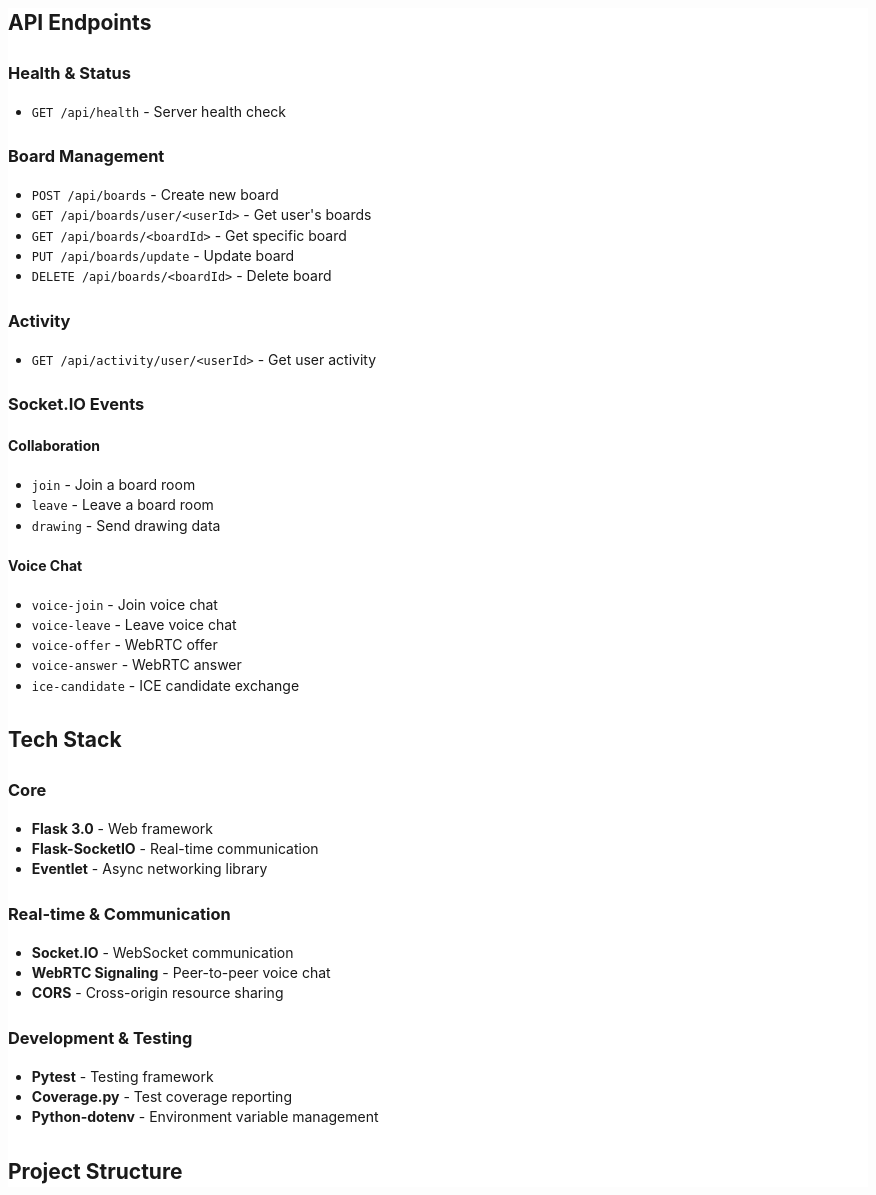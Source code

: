 ## API Endpoints

### Health & Status
- `GET /api/health` - Server health check

### Board Management
- `POST /api/boards` - Create new board
- `GET /api/boards/user/<userId>` - Get user's boards
- `GET /api/boards/<boardId>` - Get specific board
- `PUT /api/boards/update` - Update board
- `DELETE /api/boards/<boardId>` - Delete board

### Activity
- `GET /api/activity/user/<userId>` - Get user activity

### Socket.IO Events

#### Collaboration
- `join` - Join a board room
- `leave` - Leave a board room
- `drawing` - Send drawing data

#### Voice Chat
- `voice-join` - Join voice chat
- `voice-leave` - Leave voice chat
- `voice-offer` - WebRTC offer
- `voice-answer` - WebRTC answer
- `ice-candidate` - ICE candidate exchange

## Tech Stack

### Core
- **Flask 3.0** - Web framework
- **Flask-SocketIO** - Real-time communication
- **Eventlet** - Async networking library

### Real-time & Communication
- **Socket.IO** - WebSocket communication
- **WebRTC Signaling** - Peer-to-peer voice chat
- **CORS** - Cross-origin resource sharing

### Development & Testing
- **Pytest** - Testing framework
- **Coverage.py** - Test coverage reporting
- **Python-dotenv** - Environment variable management

## Project Structure
